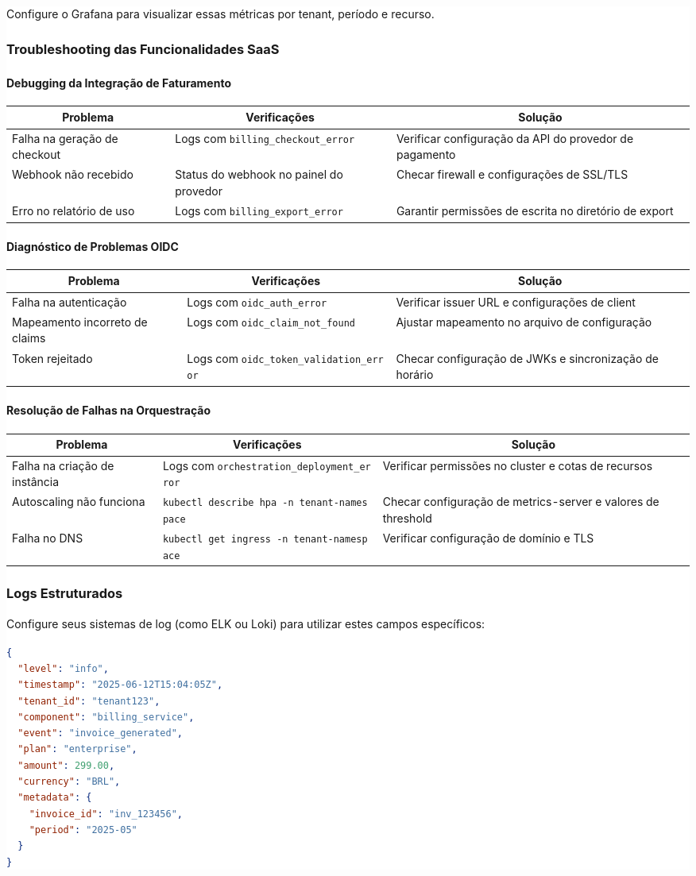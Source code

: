 Configure o Grafana para visualizar essas métricas por tenant, período e recurso.

### Troubleshooting das Funcionalidades SaaS

#### Debugging da Integração de Faturamento

| Problema | Verificações | Solução |
|----------|-------------|----------|
| Falha na geração de checkout | Logs com `billing_checkout_error` | Verificar configuração da API do provedor de pagamento |
| Webhook não recebido | Status do webhook no painel do provedor | Checar firewall e configurações de SSL/TLS |
| Erro no relatório de uso | Logs com `billing_export_error` | Garantir permissões de escrita no diretório de export |

#### Diagnóstico de Problemas OIDC

| Problema | Verificações | Solução |
|----------|-------------|----------|
| Falha na autenticação | Logs com `oidc_auth_error` | Verificar issuer URL e configurações de client |
| Mapeamento incorreto de claims | Logs com `oidc_claim_not_found` | Ajustar mapeamento no arquivo de configuração |
| Token rejeitado | Logs com `oidc_token_validation_error` | Checar configuração de JWKs e sincronização de horário |

#### Resolução de Falhas na Orquestração

| Problema | Verificações | Solução |
|----------|-------------|----------|
| Falha na criação de instância | Logs com `orchestration_deployment_error` | Verificar permissões no cluster e cotas de recursos |
| Autoscaling não funciona | `kubectl describe hpa -n tenant-namespace` | Checar configuração de metrics-server e valores de threshold |
| Falha no DNS | `kubectl get ingress -n tenant-namespace` | Verificar configuração de domínio e TLS |

### Logs Estruturados

Configure seus sistemas de log (como ELK ou Loki) para utilizar estes campos específicos:

```json
{
  "level": "info",
  "timestamp": "2025-06-12T15:04:05Z",
  "tenant_id": "tenant123",
  "component": "billing_service",
  "event": "invoice_generated",
  "plan": "enterprise",
  "amount": 299.00,
  "currency": "BRL",
  "metadata": {
    "invoice_id": "inv_123456",
    "period": "2025-05"
  }
}
```
